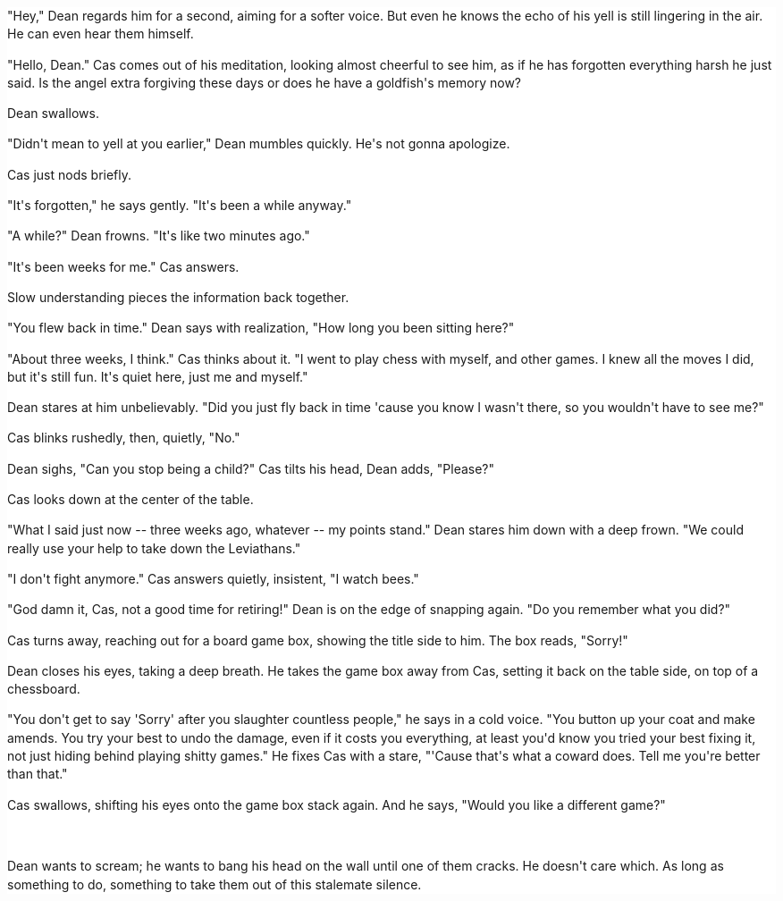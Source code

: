 "Hey," Dean regards him for a second, aiming for a softer voice. But even he knows the echo of his yell is still lingering in the air. He can even hear them himself.

"Hello, Dean." Cas comes out of his meditation, looking almost cheerful to see him, as if he has forgotten everything harsh he just said. Is the angel extra forgiving these days or does he have a goldfish's memory now?

Dean swallows.

"Didn't mean to yell at you earlier," Dean mumbles quickly. He's not gonna apologize.

Cas just nods briefly.

"It's forgotten," he says gently. "It's been a while anyway."

"A while?" Dean frowns. "It's like two minutes ago."

"It's been weeks for me." Cas answers.

Slow understanding pieces the information back together.

"You flew back in time." Dean says with realization, "How long you been sitting here?"

"About three weeks, I think." Cas thinks about it. "I went to play chess with myself, and other games. I knew all the moves I did, but it's still fun. It's quiet here, just me and myself."

Dean stares at him unbelievably. "Did you just fly back in time 'cause you know I wasn't there, so you wouldn't have to see me?"

Cas blinks rushedly, then, quietly, "No."

Dean sighs, "Can you stop being a child?" Cas tilts his head, Dean adds, "Please?"

Cas looks down at the center of the table.

"What I said just now -- three weeks ago, whatever -- my points stand." Dean stares him down with a deep frown. "We could really use your help to take down the Leviathans."

"I don't fight anymore." Cas answers quietly, insistent, "I watch bees."

"God damn it, Cas, not a good time for retiring!" Dean is on the edge of snapping again. "Do you remember what you did?"

Cas turns away, reaching out for a board game box, showing the title side to him. The box reads, "Sorry!"

Dean closes his eyes, taking a deep breath. He takes the game box away from Cas, setting it back on the table side, on top of a chessboard.

"You don't get to say 'Sorry' after you slaughter countless people," he says in a cold voice. "You button up your coat and make amends. You try your best to undo the damage, even if it costs you everything, at least you'd know you tried your best fixing it, not just hiding behind playing shitty games." He fixes Cas with a stare, "'Cause that's what a coward does. Tell me you're better than that."

Cas swallows, shifting his eyes onto the game box stack again. And he says, "Would you like a different game?"

<br>

Dean wants to scream; he wants to bang his head on the wall until one of them cracks. He doesn't care which. As long as something to do, something to take them out of this stalemate silence.
